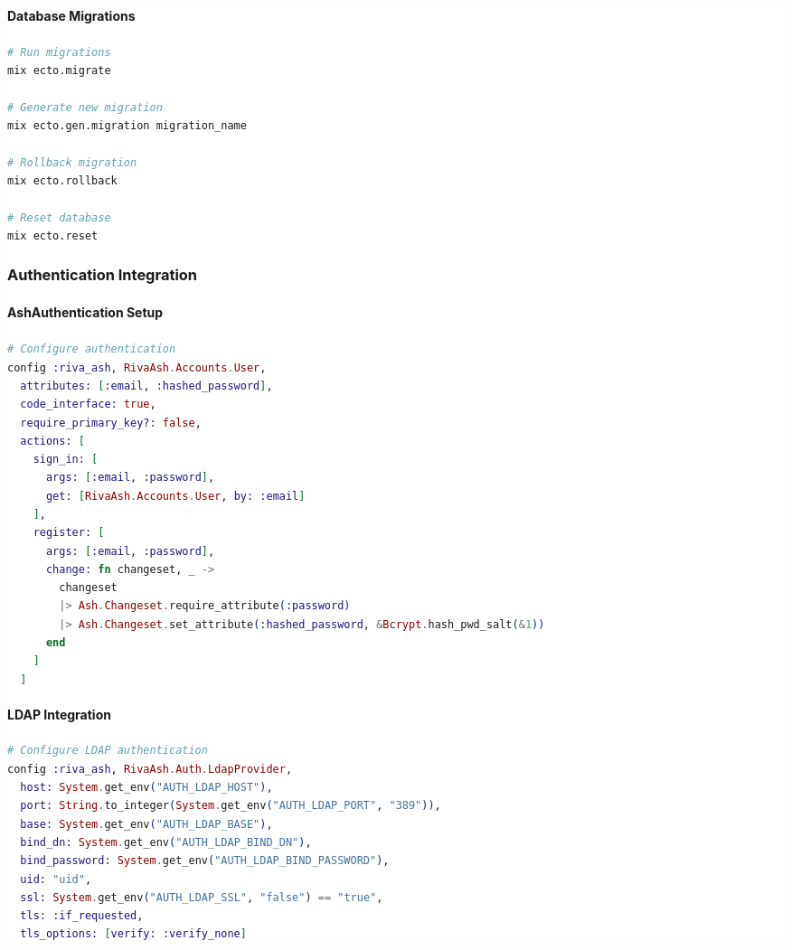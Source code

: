 #### Database Migrations

```bash
# Run migrations
mix ecto.migrate

# Generate new migration
mix ecto.gen.migration migration_name

# Rollback migration
mix ecto.rollback

# Reset database
mix ecto.reset
```

### Authentication Integration

#### AshAuthentication Setup

```elixir
# Configure authentication
config :riva_ash, RivaAsh.Accounts.User,
  attributes: [:email, :hashed_password],
  code_interface: true,
  require_primary_key?: false,
  actions: [
    sign_in: [
      args: [:email, :password],
      get: [RivaAsh.Accounts.User, by: :email]
    ],
    register: [
      args: [:email, :password],
      change: fn changeset, _ ->
        changeset
        |> Ash.Changeset.require_attribute(:password)
        |> Ash.Changeset.set_attribute(:hashed_password, &Bcrypt.hash_pwd_salt(&1))
      end
    ]
  ]
```

#### LDAP Integration

```elixir
# Configure LDAP authentication
config :riva_ash, RivaAsh.Auth.LdapProvider,
  host: System.get_env("AUTH_LDAP_HOST"),
  port: String.to_integer(System.get_env("AUTH_LDAP_PORT", "389")),
  base: System.get_env("AUTH_LDAP_BASE"),
  bind_dn: System.get_env("AUTH_LDAP_BIND_DN"),
  bind_password: System.get_env("AUTH_LDAP_BIND_PASSWORD"),
  uid: "uid",
  ssl: System.get_env("AUTH_LDAP_SSL", "false") == "true",
  tls: :if_requested,
  tls_options: [verify: :verify_none]
```
